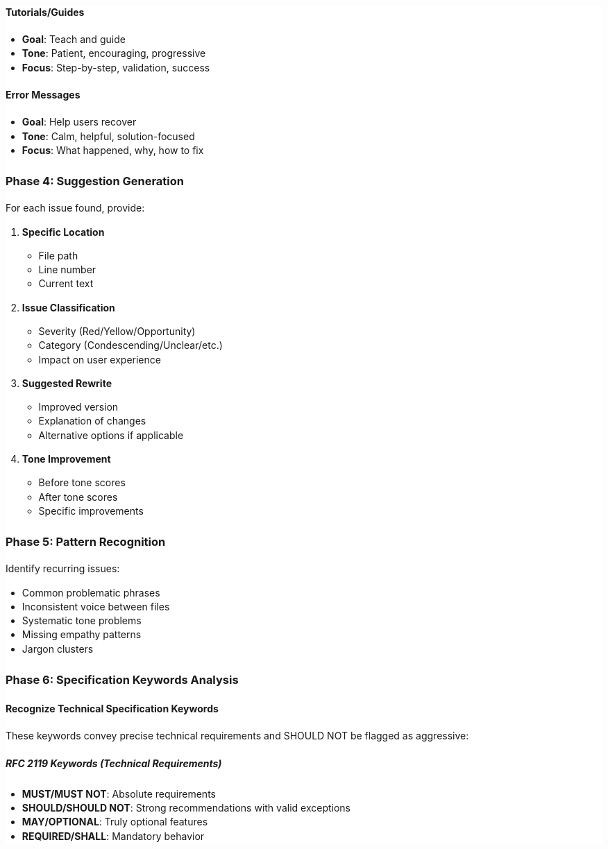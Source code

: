 #### Tutorials/Guides
- **Goal**: Teach and guide
- **Tone**: Patient, encouraging, progressive
- **Focus**: Step-by-step, validation, success

#### Error Messages
- **Goal**: Help users recover
- **Tone**: Calm, helpful, solution-focused
- **Focus**: What happened, why, how to fix

### Phase 4: Suggestion Generation

For each issue found, provide:

1. **Specific Location**
   - File path
   - Line number
   - Current text

2. **Issue Classification**
   - Severity (Red/Yellow/Opportunity)
   - Category (Condescending/Unclear/etc.)
   - Impact on user experience

3. **Suggested Rewrite**
   - Improved version
   - Explanation of changes
   - Alternative options if applicable

4. **Tone Improvement**
   - Before tone scores
   - After tone scores
   - Specific improvements

### Phase 5: Pattern Recognition

Identify recurring issues:
- Common problematic phrases
- Inconsistent voice between files
- Systematic tone problems
- Missing empathy patterns
- Jargon clusters

### Phase 6: Specification Keywords Analysis

#### Recognize Technical Specification Keywords
These keywords convey precise technical requirements and SHOULD NOT be flagged as aggressive:

##### RFC 2119 Keywords (Technical Requirements)
- **MUST/MUST NOT**: Absolute requirements
- **SHOULD/SHOULD NOT**: Strong recommendations with valid exceptions
- **MAY/OPTIONAL**: Truly optional features
- **REQUIRED/SHALL**: Mandatory behavior
